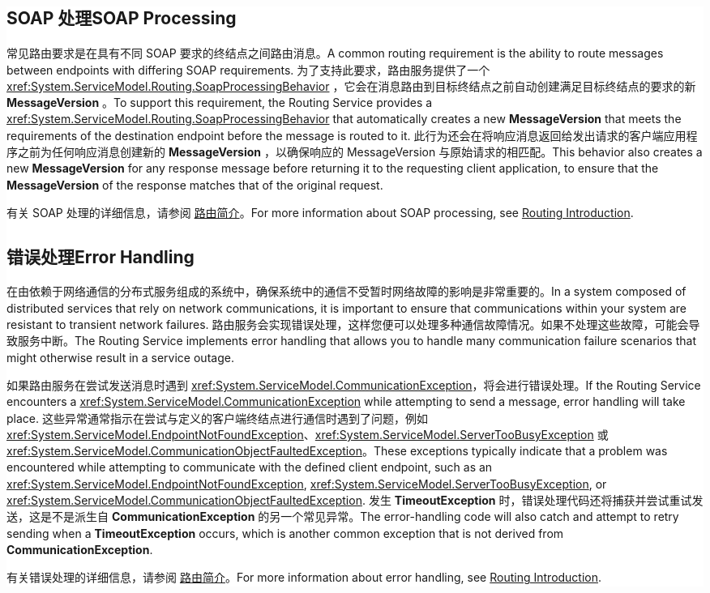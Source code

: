 ## <a name="soap-processing"></a><span data-ttu-id="2b1e9-158">SOAP 处理</span><span class="sxs-lookup"><span data-stu-id="2b1e9-158">SOAP Processing</span></span>

<span data-ttu-id="2b1e9-159">常见路由要求是在具有不同 SOAP 要求的终结点之间路由消息。</span><span class="sxs-lookup"><span data-stu-id="2b1e9-159">A common routing requirement is the ability to route messages between endpoints with differing SOAP requirements.</span></span> <span data-ttu-id="2b1e9-160">为了支持此要求，路由服务提供了一个 <xref:System.ServiceModel.Routing.SoapProcessingBehavior> ，它会在消息路由到目标终结点之前自动创建满足目标终结点的要求的新 **MessageVersion** 。</span><span class="sxs-lookup"><span data-stu-id="2b1e9-160">To support this requirement, the Routing Service provides a <xref:System.ServiceModel.Routing.SoapProcessingBehavior> that automatically creates a new **MessageVersion** that meets the requirements of the destination endpoint before the message is routed to it.</span></span> <span data-ttu-id="2b1e9-161">此行为还会在将响应消息返回给发出请求的客户端应用程序之前为任何响应消息创建新的 **MessageVersion** ，以确保响应的 MessageVersion 与原始请求的相匹配。</span><span class="sxs-lookup"><span data-stu-id="2b1e9-161">This behavior also creates a new **MessageVersion** for any response message before returning it to the requesting client application, to ensure that the **MessageVersion** of the response matches that of the original request.</span></span>

<span data-ttu-id="2b1e9-162">有关 SOAP 处理的详细信息，请参阅 [路由简介](routing-introduction.md)。</span><span class="sxs-lookup"><span data-stu-id="2b1e9-162">For more information about SOAP processing, see [Routing Introduction](routing-introduction.md).</span></span>

## <a name="error-handling"></a><span data-ttu-id="2b1e9-163">错误处理</span><span class="sxs-lookup"><span data-stu-id="2b1e9-163">Error Handling</span></span>

<span data-ttu-id="2b1e9-164">在由依赖于网络通信的分布式服务组成的系统中，确保系统中的通信不受暂时网络故障的影响是非常重要的。</span><span class="sxs-lookup"><span data-stu-id="2b1e9-164">In a system composed of distributed services that rely on network communications, it is important to ensure that communications within your system are resistant to transient network failures.</span></span>  <span data-ttu-id="2b1e9-165">路由服务会实现错误处理，这样您便可以处理多种通信故障情况。如果不处理这些故障，可能会导致服务中断。</span><span class="sxs-lookup"><span data-stu-id="2b1e9-165">The Routing Service implements error handling that allows you to handle many communication failure scenarios that might otherwise result in a service outage.</span></span>

<span data-ttu-id="2b1e9-166">如果路由服务在尝试发送消息时遇到 <xref:System.ServiceModel.CommunicationException>，将会进行错误处理。</span><span class="sxs-lookup"><span data-stu-id="2b1e9-166">If the Routing Service encounters a <xref:System.ServiceModel.CommunicationException> while attempting to send a message, error handling will take place.</span></span>  <span data-ttu-id="2b1e9-167">这些异常通常指示在尝试与定义的客户端终结点进行通信时遇到了问题，例如 <xref:System.ServiceModel.EndpointNotFoundException>、<xref:System.ServiceModel.ServerTooBusyException> 或 <xref:System.ServiceModel.CommunicationObjectFaultedException>。</span><span class="sxs-lookup"><span data-stu-id="2b1e9-167">These exceptions typically indicate that a problem was encountered while attempting to communicate with the defined client endpoint, such as an <xref:System.ServiceModel.EndpointNotFoundException>, <xref:System.ServiceModel.ServerTooBusyException>, or <xref:System.ServiceModel.CommunicationObjectFaultedException>.</span></span>  <span data-ttu-id="2b1e9-168">发生 **TimeoutException** 时，错误处理代码还将捕获并尝试重试发送，这是不是派生自 **CommunicationException** 的另一个常见异常。</span><span class="sxs-lookup"><span data-stu-id="2b1e9-168">The error-handling code will also catch and attempt to retry sending when a **TimeoutException** occurs, which is another common exception that is not derived from **CommunicationException**.</span></span>

<span data-ttu-id="2b1e9-169">有关错误处理的详细信息，请参阅 [路由简介](routing-introduction.md)。</span><span class="sxs-lookup"><span data-stu-id="2b1e9-169">For more information about error handling, see [Routing Introduction](routing-introduction.md).</span></span>
